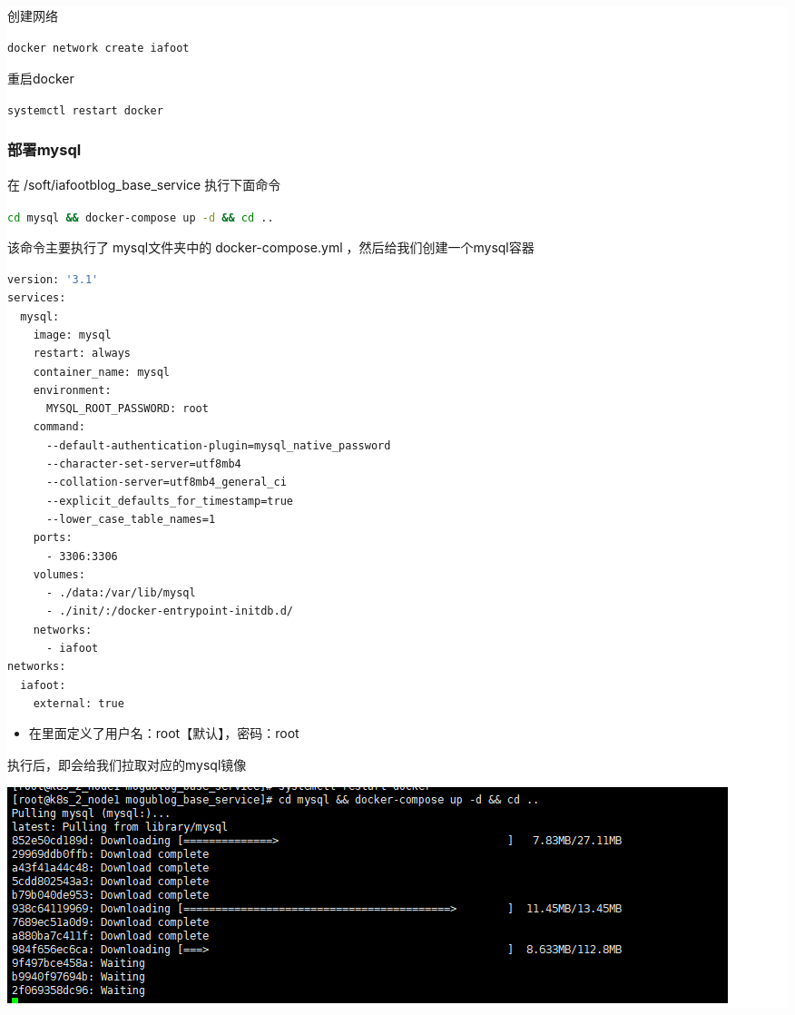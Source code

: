创建网络

```bash
docker network create iafoot
```

重启docker

```bash
systemctl restart docker
```

### 部署mysql

在 /soft/iafootblog_base_service 执行下面命令

```bash
cd mysql && docker-compose up -d && cd ..
```

该命令主要执行了 mysql文件夹中的 docker-compose.yml ，然后给我们创建一个mysql容器

```bash
version: '3.1'
services:
  mysql:
    image: mysql
    restart: always
    container_name: mysql
    environment:
      MYSQL_ROOT_PASSWORD: root
    command:
      --default-authentication-plugin=mysql_native_password
      --character-set-server=utf8mb4
      --collation-server=utf8mb4_general_ci
      --explicit_defaults_for_timestamp=true
      --lower_case_table_names=1
    ports:
      - 3306:3306
    volumes:
      - ./data:/var/lib/mysql
      - ./init/:/docker-entrypoint-initdb.d/
    networks:
      - iafoot
networks:
  iafoot:
    external: true
```

- 在里面定义了用户名：root【默认】，密码：root

执行后，即会给我们拉取对应的mysql镜像

![image-20201124213715204](images/image-20201124213715204.png)
